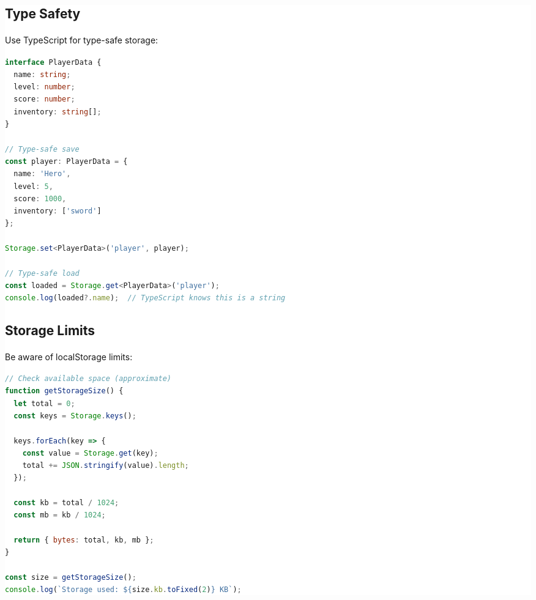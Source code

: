 ## Type Safety

Use TypeScript for type-safe storage:

```typescript
interface PlayerData {
  name: string;
  level: number;
  score: number;
  inventory: string[];
}

// Type-safe save
const player: PlayerData = {
  name: 'Hero',
  level: 5,
  score: 1000,
  inventory: ['sword']
};

Storage.set<PlayerData>('player', player);

// Type-safe load
const loaded = Storage.get<PlayerData>('player');
console.log(loaded?.name);  // TypeScript knows this is a string
```

## Storage Limits

Be aware of localStorage limits:

```javascript
// Check available space (approximate)
function getStorageSize() {
  let total = 0;
  const keys = Storage.keys();

  keys.forEach(key => {
    const value = Storage.get(key);
    total += JSON.stringify(value).length;
  });

  const kb = total / 1024;
  const mb = kb / 1024;

  return { bytes: total, kb, mb };
}

const size = getStorageSize();
console.log(`Storage used: ${size.kb.toFixed(2)} KB`);
```
